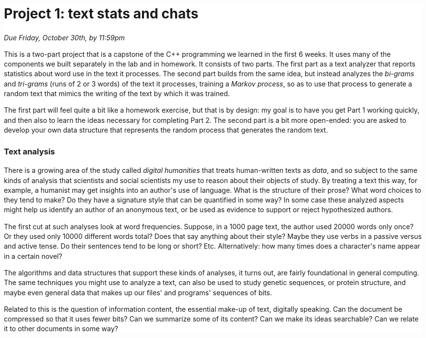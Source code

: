 # Project 1: text stats and chats

*Due Friday, October 30th, by 11:59pm*

This is a two-part project that is a capstone of the C++ programming
we learned in the first 6 weeks. It uses many of the components we
built separately in the lab and in homework. It consists of two
parts. The first part as a text analyzer that reports statistics about
word use in the text it processes. The second part builds from the
same idea, but instead analyzes the *bi-grams* and *tri-grams* (runs
of 2 or 3 words) of the text it processes, training a *Markov
process*, so as to use that process to generate a random text that
mimics the writing of the text by which it was trained.

The first part will feel quite a bit like a homework exercise, but that
is by design: my goal is to have you get Part 1 working quickly, and then
also to learn the ideas necessary for completing Part 2. The second part
is a bit more open-ended: you are asked to develop your own data structure
that represents the random process that generates the random text.

### Text analysis

There is a growing area of the study called *digital humanities*
that treats human-written texts as *data*, and so subject to the same
kinds of analysis that scientists and social scientists my use to
reason about their objects of study. By treating a text this way,
for example, a humanist may get insights into an author's use of
language. What is the structure of their prose? What word choices
to they tend to make? Do they have a signature style that can be
quantified in some way? In some case these analyzed aspects might help
us identify an author of an anonymous text, or be used as evidence to
support or reject hypothesized authors.

The first cut at such analyses look at word frequencies. Suppose, in a
1000 page text, the author used 20000 words only once? Or they used
only 10000 different words total? Does that say anything about their
style? Maybe they use verbs in a passive versus and active tense.  Do
their sentences tend to be long or short?  Etc. Alternatively: how
many times does a character's name appear in a certain novel?

The algorithms and data structures that support these kinds of
analyses, it turns out, are fairly foundational in general
computing. The same techniques you might use to analyze a text, can
also be used to study genetic sequences, or protein structure, and
maybe even general data that makes up our files' and programs'
sequences of bits.

Related to this is the question of information content, the essential
make-up of text, digitally speaking. Can the document be compressed so
that it uses fewer bits? Can we summarize some of its content? Can we
make its ideas searchable? Can we relate it to other documents in some
way?
